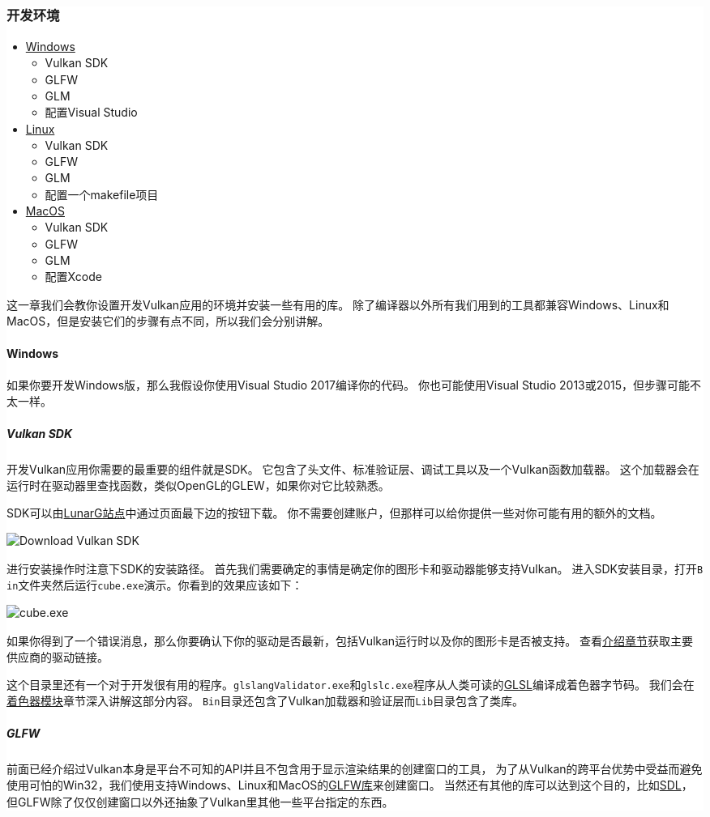 ### 开发环境
* [Windows](03_Development_environment.md#Windows)
    * Vulkan SDK
    * GLFW
    * GLM
    * 配置Visual Studio
* [Linux](03_Development_environment.md#Linux)
    * Vulkan SDK
    * GLFW
    * GLM
    * 配置一个makefile项目
* [MacOS](03_Development_environment.md#MacOS)
    * Vulkan SDK
    * GLFW
    * GLM
    * 配置Xcode
    
这一章我们会教你设置开发Vulkan应用的环境并安装一些有用的库。
除了编译器以外所有我们用到的工具都兼容Windows、Linux和MacOS，但是安装它们的步骤有点不同，所以我们会分别讲解。

#### Windows
如果你要开发Windows版，那么我假设你使用Visual Studio 2017编译你的代码。
你也可能使用Visual Studio 2013或2015，但步骤可能不太一样。

##### Vulkan SDK
开发Vulkan应用你需要的最重要的组件就是SDK。
它包含了头文件、标准验证层、调试工具以及一个Vulkan函数加载器。
这个加载器会在运行时在驱动器里查找函数，类似OpenGL的GLEW，如果你对它比较熟悉。

SDK可以由[LunarG站点](https://vulkan.lunarg.com/)中通过页面最下边的按钮下载。
你不需要创建账户，但那样可以给你提供一些对你可能有用的额外的文档。

![Download Vulkan SDK](https://vulkan-tutorial.com/images/vulkan_sdk_download_buttons.png)

进行安装操作时注意下SDK的安装路径。
首先我们需要确定的事情是确定你的图形卡和驱动器能够支持Vulkan。
进入SDK安装目录，打开`Bin`文件夹然后运行`cube.exe`演示。你看到的效果应该如下：

![cube.exe](https://vulkan-tutorial.com/images/cube_demo.png)

如果你得到了一个错误消息，那么你要确认下你的驱动是否最新，包括Vulkan运行时以及你的图形卡是否被支持。
查看[介绍章节](TODO)获取主要供应商的驱动链接。

这个目录里还有一个对于开发很有用的程序。`glslangValidator.exe`和`glslc.exe`程序从人类可读的[GLSL](https://en.wikipedia.org/wiki/OpenGL_Shading_Language)编译成着色器字节码。
我们会在[着色器模块](TODO)章节深入讲解这部分内容。
`Bin`目录还包含了Vulkan加载器和验证层而`Lib`目录包含了类库。

##### GLFW
前面已经介绍过Vulkan本身是平台不可知的API并且不包含用于显示渲染结果的创建窗口的工具，
为了从Vulkan的跨平台优势中受益而避免使用可怕的Win32，我们使用支持Windows、Linux和MacOS的[GLFW库](http://www.glfw.org/)来创建窗口。
当然还有其他的库可以达到这个目的，比如[SDL](https://www.libsdl.org/)，但GLFW除了仅仅创建窗口以外还抽象了Vulkan里其他一些平台指定的东西。
